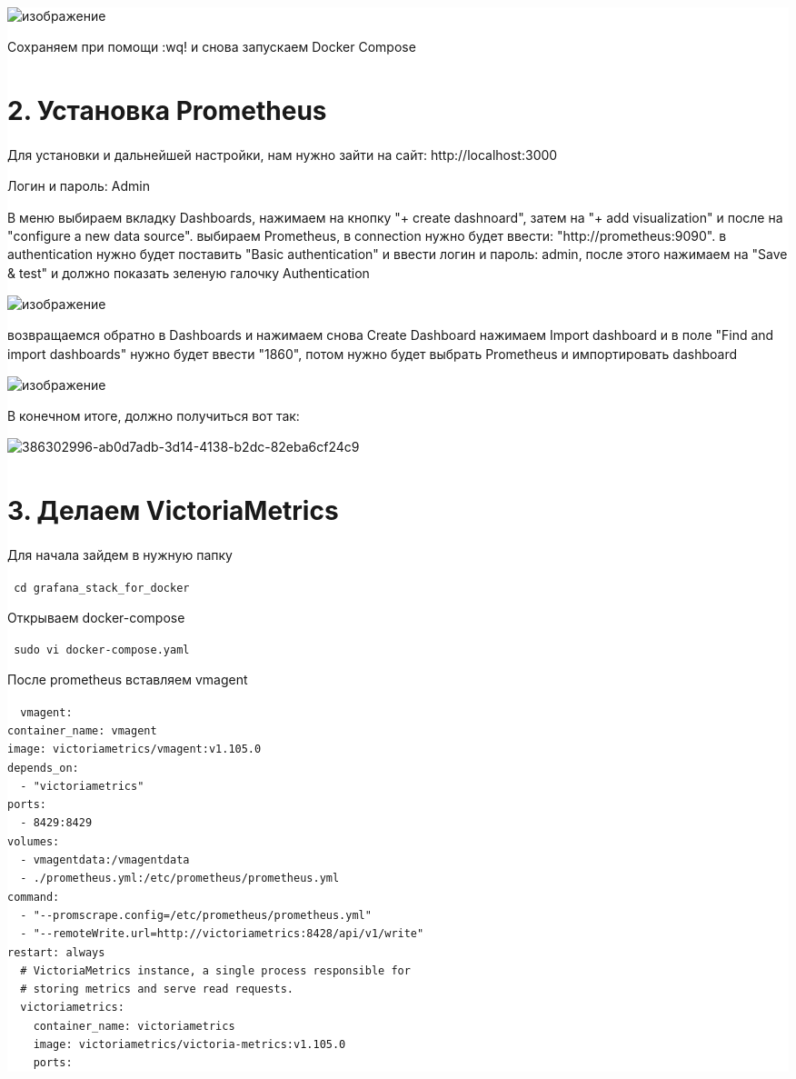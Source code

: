 ![изображение](https://github.com/user-attachments/assets/d68e21a1-f107-42e3-875b-b486394bb82d)

Сохраняем при помощи :wq! и снова запускаем Docker Compose

# 2. Установка Prometheus

Для установки и дальнейшей настройки, нам нужно зайти на сайт: http://localhost:3000

Логин и пароль: Admin

В меню выбираем вкладку Dashboards, нажимаем на кнопку "+ create dashnoard", затем на "+ add visualization" и после на "configure a new data source".
выбираем Prometheus, в connection нужно будет ввести: "http://prometheus:9090".
в authentication нужно будет поставить "Basic authentication" и ввести логин и пароль: admin, после этого нажимаем на "Save & test" и должно показать зеленую галочку
Authentication

![изображение](https://github.com/user-attachments/assets/e5a7193a-e78f-42e3-9105-171a03cf653d)

возвращаемся обратно в Dashboards и нажимаем снова Create Dashboard
нажимаем Import dashboard и в поле "Find and import dashboards" нужно будет ввести "1860", потом нужно будет выбрать Prometheus и импортировать dashboard

![изображение](https://github.com/user-attachments/assets/ffe6ca16-f9ec-4c08-93fa-9c7e8ed6ef72)

В конечном итоге, должно получиться вот так:

![386302996-ab0d7adb-3d14-4138-b2dc-82eba6cf24c9](https://github.com/user-attachments/assets/1a94b40b-563c-4bb0-a5d9-5b78d942336f)

# 3. Делаем VictoriaMetrics

Для начала зайдем в нужную папку

     cd grafana_stack_for_docker

Открываем docker-compose

     sudo vi docker-compose.yaml

После prometheus вставляем vmagent

      vmagent:
    container_name: vmagent
    image: victoriametrics/vmagent:v1.105.0
    depends_on:
      - "victoriametrics"
    ports:
      - 8429:8429
    volumes:
      - vmagentdata:/vmagentdata
      - ./prometheus.yml:/etc/prometheus/prometheus.yml
    command:
      - "--promscrape.config=/etc/prometheus/prometheus.yml"
      - "--remoteWrite.url=http://victoriametrics:8428/api/v1/write"
    restart: always
      # VictoriaMetrics instance, a single process responsible for
      # storing metrics and serve read requests.
      victoriametrics:
        container_name: victoriametrics
        image: victoriametrics/victoria-metrics:v1.105.0
        ports: